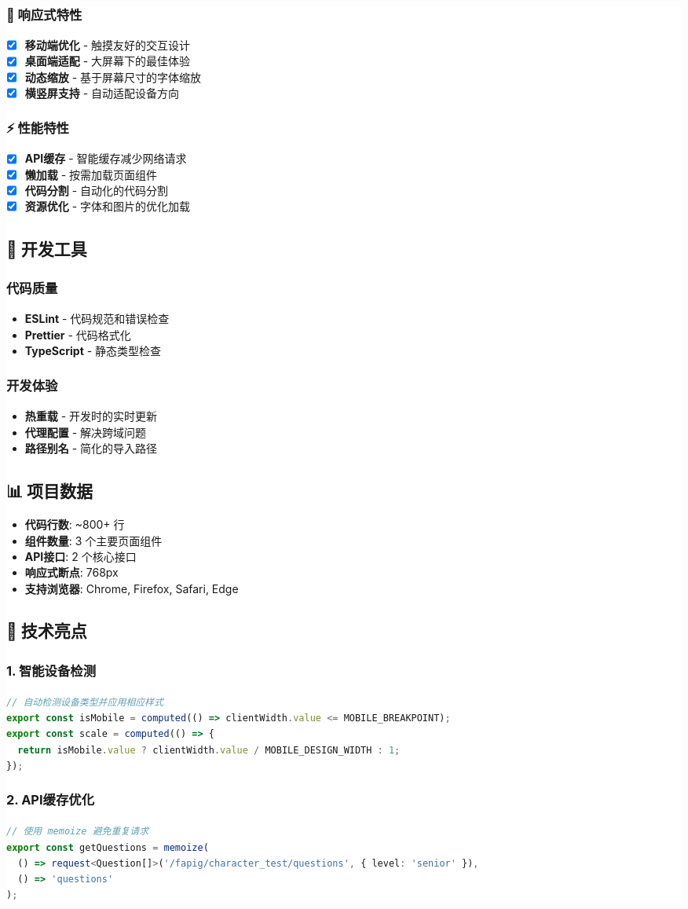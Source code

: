 ### 📱 响应式特性

- [x] **移动端优化** - 触摸友好的交互设计
- [x] **桌面端适配** - 大屏幕下的最佳体验
- [x] **动态缩放** - 基于屏幕尺寸的字体缩放
- [x] **横竖屏支持** - 自动适配设备方向

### ⚡ 性能特性

- [x] **API缓存** - 智能缓存减少网络请求
- [x] **懒加载** - 按需加载页面组件
- [x] **代码分割** - 自动化的代码分割
- [x] **资源优化** - 字体和图片的优化加载

## 🔧 开发工具

### 代码质量

- **ESLint** - 代码规范和错误检查
- **Prettier** - 代码格式化
- **TypeScript** - 静态类型检查

### 开发体验

- **热重载** - 开发时的实时更新
- **代理配置** - 解决跨域问题
- **路径别名** - 简化的导入路径

## 📊 项目数据

- **代码行数**: ~800+ 行
- **组件数量**: 3 个主要页面组件
- **API接口**: 2 个核心接口
- **响应式断点**: 768px
- **支持浏览器**: Chrome, Firefox, Safari, Edge

## 🌟 技术亮点

### 1. **智能设备检测**

```typescript
// 自动检测设备类型并应用相应样式
export const isMobile = computed(() => clientWidth.value <= MOBILE_BREAKPOINT);
export const scale = computed(() => {
  return isMobile.value ? clientWidth.value / MOBILE_DESIGN_WIDTH : 1;
});
```

### 2. **API缓存优化**

```typescript
// 使用 memoize 避免重复请求
export const getQuestions = memoize(
  () => request<Question[]>('/fapig/character_test/questions', { level: 'senior' }),
  () => 'questions'
);
```
